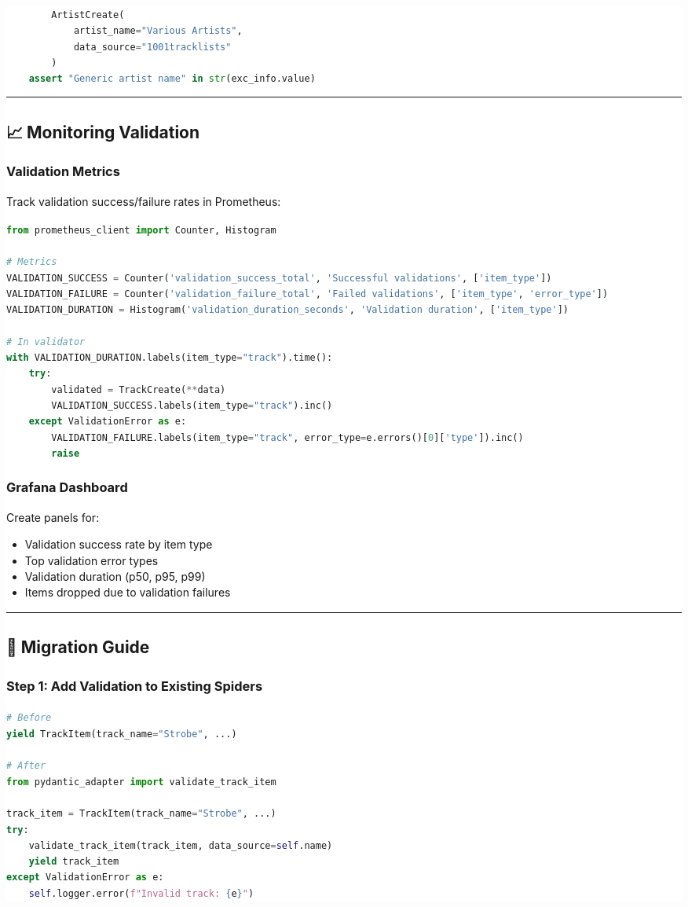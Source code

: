 ```python
        ArtistCreate(
            artist_name="Various Artists",
            data_source="1001tracklists"
        )
    assert "Generic artist name" in str(exc_info.value)
```

---

## 📈 Monitoring Validation

### Validation Metrics

Track validation success/failure rates in Prometheus:

```python
from prometheus_client import Counter, Histogram

# Metrics
VALIDATION_SUCCESS = Counter('validation_success_total', 'Successful validations', ['item_type'])
VALIDATION_FAILURE = Counter('validation_failure_total', 'Failed validations', ['item_type', 'error_type'])
VALIDATION_DURATION = Histogram('validation_duration_seconds', 'Validation duration', ['item_type'])

# In validator
with VALIDATION_DURATION.labels(item_type="track").time():
    try:
        validated = TrackCreate(**data)
        VALIDATION_SUCCESS.labels(item_type="track").inc()
    except ValidationError as e:
        VALIDATION_FAILURE.labels(item_type="track", error_type=e.errors()[0]['type']).inc()
        raise
```

### Grafana Dashboard

Create panels for:
- Validation success rate by item type
- Top validation error types
- Validation duration (p50, p95, p99)
- Items dropped due to validation failures

---

## 🔄 Migration Guide

### Step 1: Add Validation to Existing Spiders

```python
# Before
yield TrackItem(track_name="Strobe", ...)

# After
from pydantic_adapter import validate_track_item

track_item = TrackItem(track_name="Strobe", ...)
try:
    validate_track_item(track_item, data_source=self.name)
    yield track_item
except ValidationError as e:
    self.logger.error(f"Invalid track: {e}")
```
